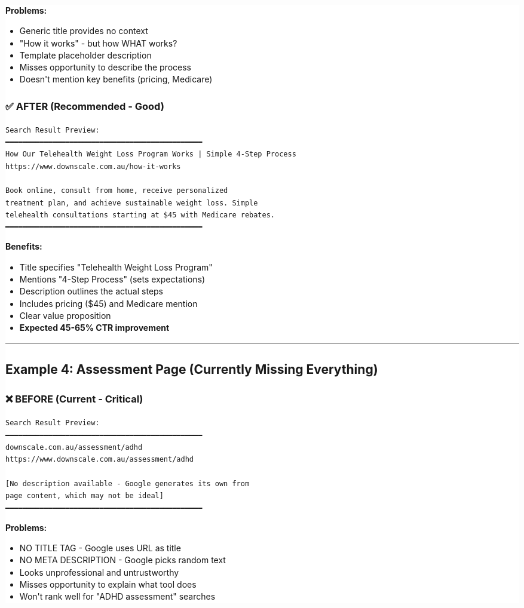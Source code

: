 **Problems:**
- Generic title provides no context
- "How it works" - but how WHAT works?
- Template placeholder description
- Misses opportunity to describe the process
- Doesn't mention key benefits (pricing, Medicare)

### ✅ AFTER (Recommended - Good)
```
Search Result Preview:
━━━━━━━━━━━━━━━━━━━━━━━━━━━━━━━━━━━━━━━━━━━━━━
How Our Telehealth Weight Loss Program Works | Simple 4-Step Process
https://www.downscale.com.au/how-it-works

Book online, consult from home, receive personalized 
treatment plan, and achieve sustainable weight loss. Simple 
telehealth consultations starting at $45 with Medicare rebates.
━━━━━━━━━━━━━━━━━━━━━━━━━━━━━━━━━━━━━━━━━━━━━━
```

**Benefits:**
- Title specifies "Telehealth Weight Loss Program"
- Mentions "4-Step Process" (sets expectations)
- Description outlines the actual steps
- Includes pricing ($45) and Medicare mention
- Clear value proposition
- **Expected 45-65% CTR improvement**

---

## Example 4: Assessment Page (Currently Missing Everything)

### ❌ BEFORE (Current - Critical)
```
Search Result Preview:
━━━━━━━━━━━━━━━━━━━━━━━━━━━━━━━━━━━━━━━━━━━━━━
downscale.com.au/assessment/adhd
https://www.downscale.com.au/assessment/adhd

[No description available - Google generates its own from 
page content, which may not be ideal]
━━━━━━━━━━━━━━━━━━━━━━━━━━━━━━━━━━━━━━━━━━━━━━
```

**Problems:**
- NO TITLE TAG - Google uses URL as title
- NO META DESCRIPTION - Google picks random text
- Looks unprofessional and untrustworthy
- Misses opportunity to explain what tool does
- Won't rank well for "ADHD assessment" searches
